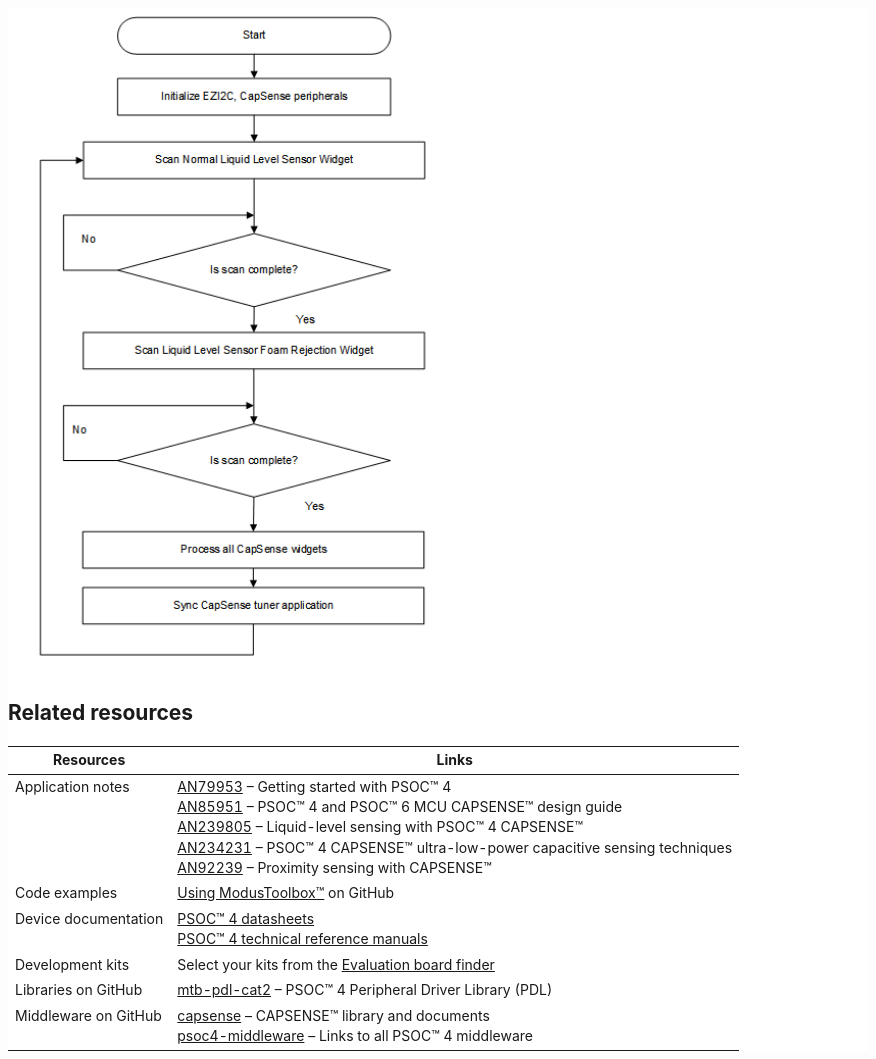 <img src="images/firmware-flowchart.png" alt="Figure 26" width="450"/>


## Related resources

Resources  | Links
-----------|----------------------------------
Application notes  | [AN79953](https://www.infineon.com/AN79953) – Getting started with PSOC&trade; 4 <br> [AN85951](https://www.infineon.com/AN85951) – PSOC&trade; 4 and PSOC&trade; 6 MCU CAPSENSE&trade; design guide <br> [AN239805](https://www.infineon.com/AN239805) – Liquid-level sensing with PSOC&trade; 4 CAPSENSE&trade; <br>[AN234231](https://www.infineon.com/AN234231) – PSOC™ 4 CAPSENSE™ ultra-low-power capacitive sensing techniques <br> [AN92239](https://www.infineon.com/AN92239) – Proximity sensing with CAPSENSE&trade;
Code examples  | [Using ModusToolbox&trade;](https://github.com/Infineon/Code-Examples-for-ModusToolbox-Software) on GitHub
Device documentation | [PSOC&trade; 4 datasheets](https://www.infineon.com/cms/en/search.html#!view=downloads&term=psoc4&doc_group=Data%20Sheet) <br>[PSOC&trade; 4 technical reference manuals](https://www.infineon.com/cms/en/search.html#!view=downloads&term=psoc4&doc_group=Additional%20Technical%20Information)
Development kits | Select your kits from the [Evaluation board finder](https://www.infineon.com/cms/en/design-support/finder-selection-tools/product-finder/evaluation-board)
Libraries on GitHub  | [mtb-pdl-cat2](https://github.com/Infineon/mtb-pdl-cat2) – PSOC&trade; 4 Peripheral Driver Library (PDL)
Middleware on GitHub  | [capsense](https://github.com/Infineon/capsense) – CAPSENSE&trade; library and documents <br> [psoc4-middleware](https://github.com/Infineon/modustoolbox-software#libraries) – Links to all PSOC&trade; 4 middleware